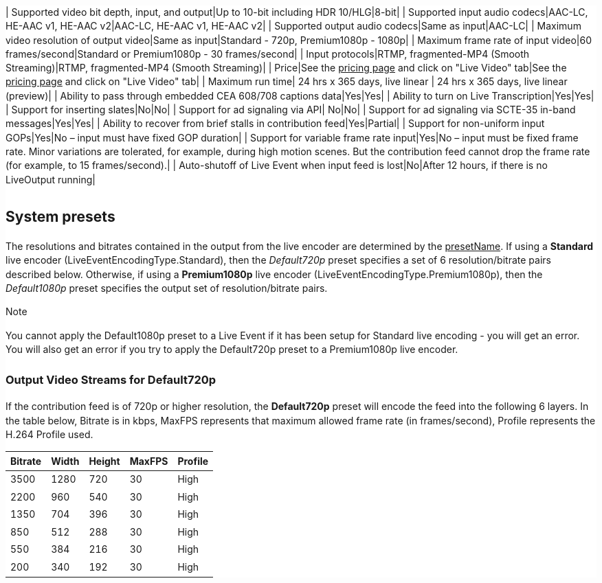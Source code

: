 | Supported video bit depth, input, and output|Up to 10-bit including HDR 10/HLG|8-bit|
| Supported input audio codecs|AAC-LC, HE-AAC v1, HE-AAC v2|AAC-LC, HE-AAC v1, HE-AAC v2|
| Supported output audio codecs|Same as input|AAC-LC|
| Maximum video resolution of output video|Same as input|Standard - 720p, Premium1080p - 1080p|
| Maximum frame rate of input video|60 frames/second|Standard or Premium1080p - 30 frames/second|
| Input protocols|RTMP, fragmented-MP4 (Smooth Streaming)|RTMP, fragmented-MP4 (Smooth Streaming)|
| Price|See the [pricing page](https://azure.microsoft.com/pricing/details/media-services/) and click on "Live Video" tab|See the [pricing page](https://azure.microsoft.com/pricing/details/media-services/) and click on "Live Video" tab|
| Maximum run time| 24 hrs x 365 days, live linear | 24 hrs x 365 days, live linear (preview)|
| Ability to pass through embedded CEA 608/708 captions data|Yes|Yes|
| Ability to turn on Live Transcription|Yes|Yes|
| Support for inserting slates|No|No|
| Support for ad signaling via API| No|No|
| Support for ad signaling via SCTE-35 in-band messages|Yes|Yes|
| Ability to recover from brief stalls in contribution feed|Yes|Partial|
| Support for non-uniform input GOPs|Yes|No – input must have fixed GOP duration|
| Support for variable frame rate input|Yes|No – input must be fixed frame rate. Minor variations are tolerated, for example, during high motion scenes. But the contribution feed cannot drop the frame rate (for example, to 15 frames/second).|
| Auto-shutoff of Live Event when input feed is lost|No|After 12 hours, if there is no LiveOutput running|

## System presets

The resolutions and bitrates contained in the output from the live encoder are determined by the [presetName](/rest/api/media/liveevents/create#liveeventencoding). If using a **Standard** live encoder (LiveEventEncodingType.Standard), then the *Default720p* preset specifies a set of 6 resolution/bitrate pairs described below. Otherwise, if using a **Premium1080p** live encoder (LiveEventEncodingType.Premium1080p), then the *Default1080p* preset specifies the output set of resolution/bitrate pairs.

> [!NOTE]
> You cannot apply the Default1080p preset to a Live Event if it has been setup for Standard live encoding - you will get an error. You will also get an error if you try to apply the Default720p preset to a Premium1080p live encoder.

### Output Video Streams for Default720p

If the contribution feed is of 720p or higher resolution, the **Default720p** preset will encode the feed into the following 6 layers. In the table below, Bitrate is in kbps, MaxFPS represents that maximum allowed frame rate (in frames/second), Profile represents the H.264 Profile used.

| Bitrate | Width | Height | MaxFPS | Profile |
| --- | --- | --- | --- | --- |
| 3500 |1280 |720 |30 |High |
| 2200 |960 |540 |30 |High |
| 1350 |704 |396 |30 |High |
| 850 |512 |288 |30 |High |
| 550 |384 |216 |30 |High |
| 200 |340 |192 |30 |High |

